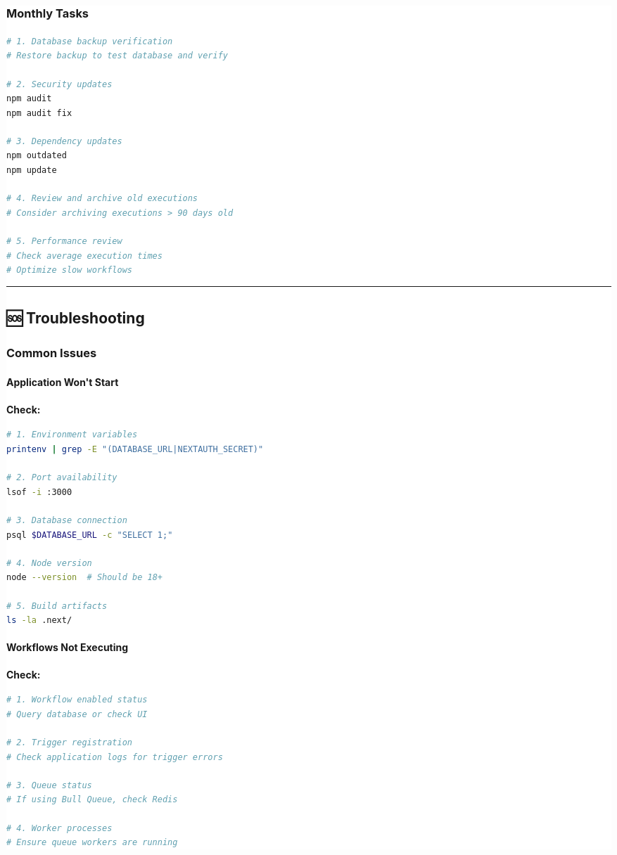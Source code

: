 ### Monthly Tasks

```bash
# 1. Database backup verification
# Restore backup to test database and verify

# 2. Security updates
npm audit
npm audit fix

# 3. Dependency updates
npm outdated
npm update

# 4. Review and archive old executions
# Consider archiving executions > 90 days old

# 5. Performance review
# Check average execution times
# Optimize slow workflows
```

---

## 🆘 Troubleshooting

### Common Issues

#### Application Won't Start

**Check:**
```bash
# 1. Environment variables
printenv | grep -E "(DATABASE_URL|NEXTAUTH_SECRET)"

# 2. Port availability
lsof -i :3000

# 3. Database connection
psql $DATABASE_URL -c "SELECT 1;"

# 4. Node version
node --version  # Should be 18+

# 5. Build artifacts
ls -la .next/
```

#### Workflows Not Executing

**Check:**
```bash
# 1. Workflow enabled status
# Query database or check UI

# 2. Trigger registration
# Check application logs for trigger errors

# 3. Queue status
# If using Bull Queue, check Redis

# 4. Worker processes
# Ensure queue workers are running
```
